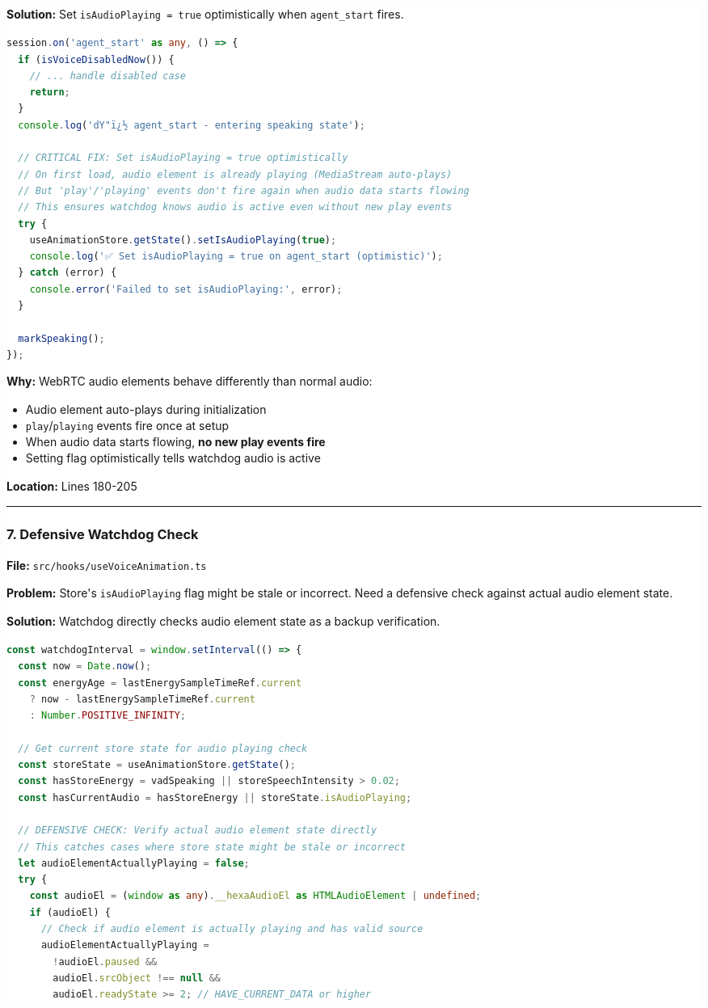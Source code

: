 **Solution:** Set `isAudioPlaying = true` optimistically when `agent_start` fires.

```typescript
session.on('agent_start' as any, () => {
  if (isVoiceDisabledNow()) {
    // ... handle disabled case
    return;
  }
  console.log('dY"ï¿½ agent_start - entering speaking state');

  // CRITICAL FIX: Set isAudioPlaying = true optimistically
  // On first load, audio element is already playing (MediaStream auto-plays)
  // But 'play'/'playing' events don't fire again when audio data starts flowing
  // This ensures watchdog knows audio is active even without new play events
  try {
    useAnimationStore.getState().setIsAudioPlaying(true);
    console.log('✅ Set isAudioPlaying = true on agent_start (optimistic)');
  } catch (error) {
    console.error('Failed to set isAudioPlaying:', error);
  }

  markSpeaking();
});
```

**Why:** WebRTC audio elements behave differently than normal audio:
- Audio element auto-plays during initialization
- `play`/`playing` events fire once at setup
- When audio data starts flowing, **no new play events fire**
- Setting flag optimistically tells watchdog audio is active

**Location:** Lines 180-205

---

### 7. Defensive Watchdog Check

**File:** `src/hooks/useVoiceAnimation.ts`

**Problem:** Store's `isAudioPlaying` flag might be stale or incorrect. Need a defensive check against actual audio element state.

**Solution:** Watchdog directly checks audio element state as a backup verification.

```typescript
const watchdogInterval = window.setInterval(() => {
  const now = Date.now();
  const energyAge = lastEnergySampleTimeRef.current
    ? now - lastEnergySampleTimeRef.current
    : Number.POSITIVE_INFINITY;

  // Get current store state for audio playing check
  const storeState = useAnimationStore.getState();
  const hasStoreEnergy = vadSpeaking || storeSpeechIntensity > 0.02;
  const hasCurrentAudio = hasStoreEnergy || storeState.isAudioPlaying;

  // DEFENSIVE CHECK: Verify actual audio element state directly
  // This catches cases where store state might be stale or incorrect
  let audioElementActuallyPlaying = false;
  try {
    const audioEl = (window as any).__hexaAudioEl as HTMLAudioElement | undefined;
    if (audioEl) {
      // Check if audio element is actually playing and has valid source
      audioElementActuallyPlaying =
        !audioEl.paused &&
        audioEl.srcObject !== null &&
        audioEl.readyState >= 2; // HAVE_CURRENT_DATA or higher
```